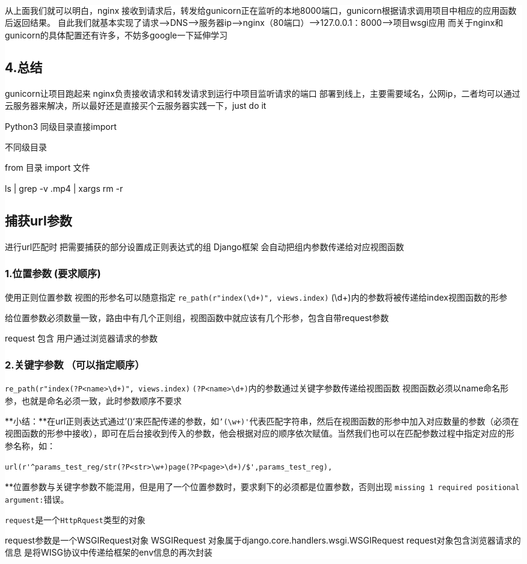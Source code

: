从上面我们就可以明白，nginx 接收到请求后，转发给gunicorn正在监听的本地8000端口，gunicorn根据请求调用项目中相应的应用函数后返回结果。
自此我们就基本实现了请求-->DNS-->服务器ip-->nginx（80端口）-->127.0.0.1：8000-->项目wsgi应用
而关于nginx和gunicorn的具体配置还有许多，不妨多google一下延伸学习

## 4.总结

gunicorn让项目跑起来
nginx负责接收请求和转发请求到运行中项目监听请求的端口
部署到线上，主要需要域名，公网ip，二者均可以通过云服务器来解决，所以最好还是直接买个云服务器实践一下，just do it







Python3 同级目录直接import

不同级目录

from 目录 import 文件



ls | grep -v .mp4 | xargs rm -r



## 捕获url参数

进行url匹配时 把需要捕获的部分设置成正则表达式的组
Django框架 会自动把组内参数传递给对应视图函数

### 1.位置参数 (要求顺序)

使用正则位置参数 视图的形参名可以随意指定
`re_path(r"index(\d+)", views.index)`
(\d+)内的参数将被传递给index视图函数的形参

给位置参数必须数量一致，路由中有几个正则组，视图函数中就应该有几个形参，包含自带request参数

request 包含 用户通过浏览器请求的参数

### 2.关键字参数 （可以指定顺序）

`re_path(r"index(?P<name>\d+)", views.index)`
`(?P<name>\d+)`内的参数通过关键字参数传递给视图函数
视图函数必须以name命名形参，也就是命名必须一致，此时参数顺序不要求

**小结：**在url正则表达式通过’()‘来匹配传递的参数，如`’(\w+)'`代表匹配字符串，然后在视图函数的形参中加入对应数量的参数（必须在视图函数的形参中接收），即可在后台接收到传入的参数，他会根据对应的顺序依次赋值。当然我们也可以在匹配参数过程中指定对应的形参名称，如：

`url(r'^params_test_reg/str(?P<str>\w+)page(?P<page>\d+)/$',params_test_reg),`

**位置参数与关键字参数不能混用，但是用了一个位置参数时，要求剩下的必须都是位置参数，否则出现 `missing 1 required positional argument:`错误。



`request`是一个`HttpRquest`类型的对象

request参数是一个WSGIRequest对象
WSGIRequest 对象属于django.core.handlers.wsgi.WSGIRequest
request对象包含浏览器请求的信息 是将WISG协议中传递给框架的env信息的再次封装
